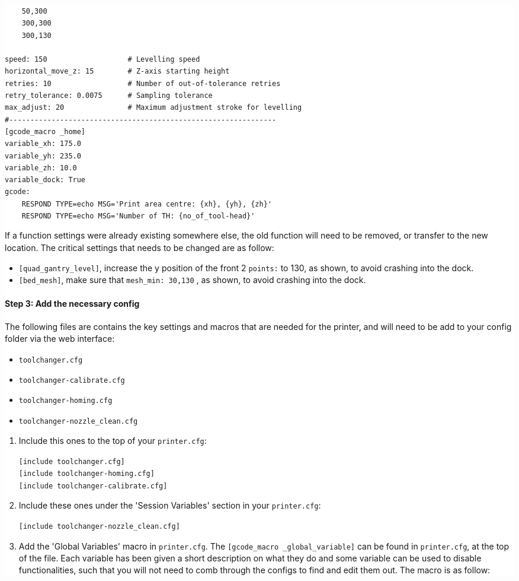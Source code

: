 ```
    50,300
    300,300
    300,130

speed: 150                   # Levelling speed
horizontal_move_z: 15        # Z-axis starting height
retries: 10                  # Number of out-of-tolerance retries
retry_tolerance: 0.0075      # Sampling tolerance
max_adjust: 20               # Maximum adjustment stroke for levelling
#---------------------------------------------------------------
[gcode_macro _home]
variable_xh: 175.0
variable_yh: 235.0
variable_zh: 10.0
variable_dock: True
gcode:
    RESPOND TYPE=echo MSG='Print area centre: {xh}, {yh}, {zh}'
    RESPOND TYPE=echo MSG='Number of TH: {no_of_tool-head}'
```

If a function settings were already existing somewhere else, the old function will need to be removed, or transfer to the new location. The critical settings that needs to be changed are as follow:

* `[quad_gantry_level]`, increase the y position of the  front 2 `points:` to 130, as shown, to avoid crashing into the dock.
* `[bed_mesh]`, make sure that `mesh_min: 30,130` , as shown, to avoid crashing into the dock.

#### Step 3: Add the necessary config

The following files are contains the key settings and macros that are needed for the printer, and will need to be add to your config folder via the web interface:

* `toolchanger.cfg`

* `toolchanger-calibrate.cfg`

* `toolchanger-homing.cfg` 

* `toolchanger-nozzle_clean.cfg`
1. Include this ones to the top of your `printer.cfg`:
   
   ```
   [include toolchanger.cfg]
   [include toolchanger-homing.cfg]
   [include toolchanger-calibrate.cfg]
   ```

2. Include these ones under the 'Session Variables' section in your `printer.cfg`:
   
   ```
   [include toolchanger-nozzle_clean.cfg]
   ```

3. Add the 'Global Variables' macro in `printer.cfg`. The `[gcode_macro _global_variable]` can be found in `printer.cfg`, at the top of the file. Each variable has been given a short description on what they do and some variable can be used to disable functionalities, such that you will not need to comb through the configs to find and edit them out. The macro is as follow:
   